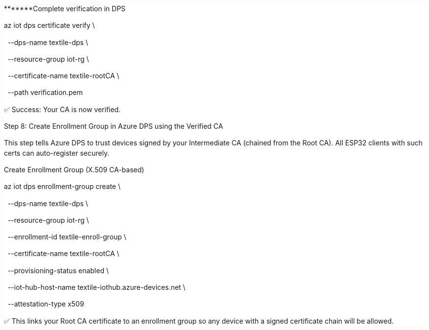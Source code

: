 

\*\*\*\*\*\*\*Complete verification in DPS





az iot dps certificate verify \\

  --dps-name textile-dps \\

  --resource-group iot-rg \\

  --certificate-name textile-rootCA \\

  --path verification.pem



✅ Success: Your CA is now verified.







Step 8: Create Enrollment Group in Azure DPS using the Verified CA



This step tells Azure DPS to trust devices signed by your Intermediate CA (chained from the Root CA). All ESP32 clients with such certs can auto-register securely.











Create Enrollment Group (X.509 CA-based)



az iot dps enrollment-group create \\

  --dps-name textile-dps \\

  --resource-group iot-rg \\

  --enrollment-id textile-enroll-group \\

  --certificate-name textile-rootCA \\

  --provisioning-status enabled \\

  --iot-hub-host-name textile-iothub.azure-devices.net \\

  --attestation-type x509





✅ This links your Root CA certificate to an enrollment group so any device with a signed certificate chain will be allowed.



